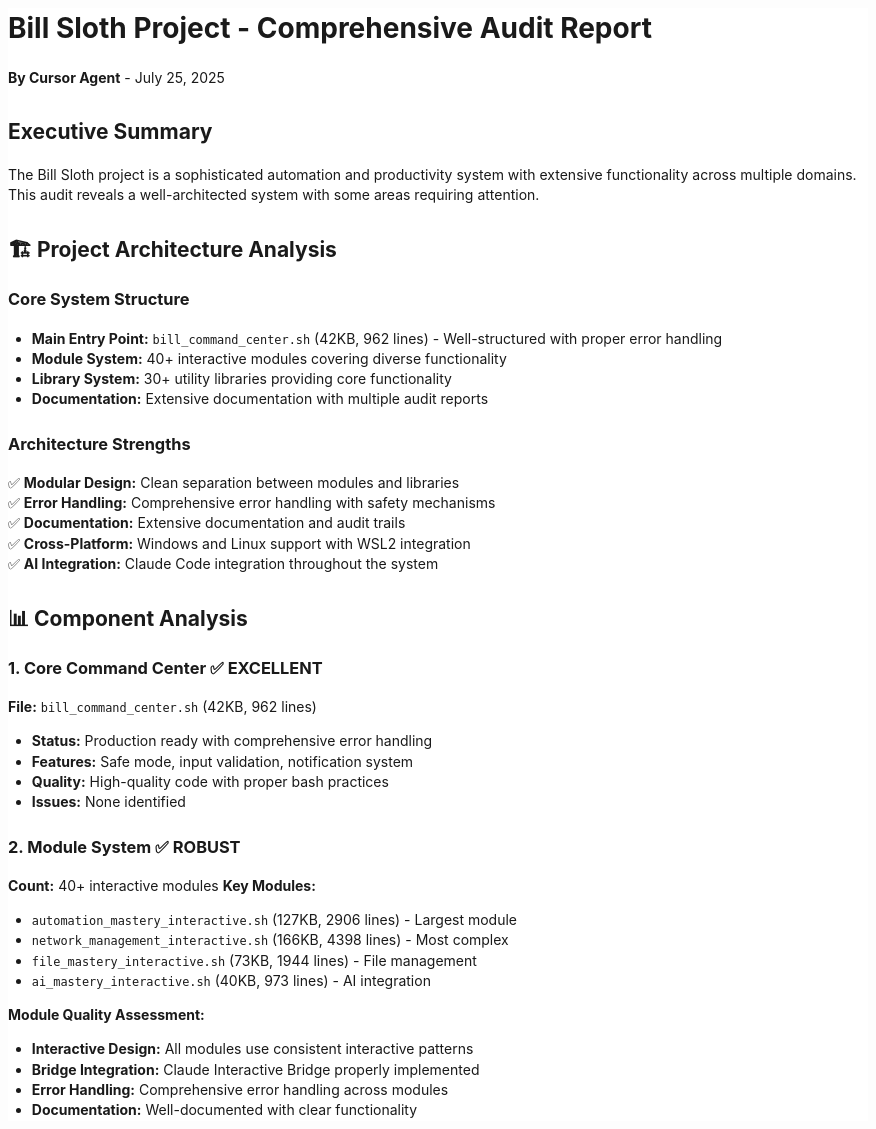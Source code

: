 # Bill Sloth Project - Comprehensive Audit Report
**By Cursor Agent** - July 25, 2025

## Executive Summary

The Bill Sloth project is a sophisticated automation and productivity system with extensive functionality across multiple domains. This audit reveals a well-architected system with some areas requiring attention.

## 🏗️ **Project Architecture Analysis**

### **Core System Structure**
- **Main Entry Point:** `bill_command_center.sh` (42KB, 962 lines) - Well-structured with proper error handling
- **Module System:** 40+ interactive modules covering diverse functionality
- **Library System:** 30+ utility libraries providing core functionality
- **Documentation:** Extensive documentation with multiple audit reports

### **Architecture Strengths**
✅ **Modular Design:** Clean separation between modules and libraries  
✅ **Error Handling:** Comprehensive error handling with safety mechanisms  
✅ **Documentation:** Extensive documentation and audit trails  
✅ **Cross-Platform:** Windows and Linux support with WSL2 integration  
✅ **AI Integration:** Claude Code integration throughout the system  

## 📊 **Component Analysis**

### **1. Core Command Center** ✅ EXCELLENT
**File:** `bill_command_center.sh` (42KB, 962 lines)
- **Status:** Production ready with comprehensive error handling
- **Features:** Safe mode, input validation, notification system
- **Quality:** High-quality code with proper bash practices
- **Issues:** None identified

### **2. Module System** ✅ ROBUST
**Count:** 40+ interactive modules
**Key Modules:**
- `automation_mastery_interactive.sh` (127KB, 2906 lines) - Largest module
- `network_management_interactive.sh` (166KB, 4398 lines) - Most complex
- `file_mastery_interactive.sh` (73KB, 1944 lines) - File management
- `ai_mastery_interactive.sh` (40KB, 973 lines) - AI integration

**Module Quality Assessment:**
- **Interactive Design:** All modules use consistent interactive patterns
- **Bridge Integration:** Claude Interactive Bridge properly implemented
- **Error Handling:** Comprehensive error handling across modules
- **Documentation:** Well-documented with clear functionality
